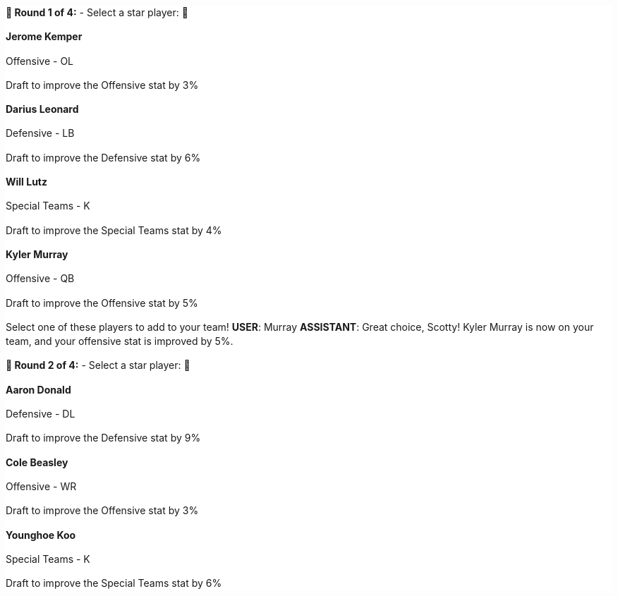 

**🏈 Round 1 of 4:** - Select a star player: 🏈



**Jerome Kemper**

Offensive - OL

Draft to improve the Offensive stat by 3%



**Darius Leonard**

Defensive - LB

Draft to improve the Defensive stat by 6%



**Will Lutz**

Special Teams - K

Draft to improve the Special Teams stat by 4%



**Kyler Murray**

Offensive - QB

Draft to improve the Offensive stat by 5%



Select one of these players to add to your team!
**USER**: Murray
**ASSISTANT**: Great choice, Scotty! Kyler Murray is now on your team, and your offensive stat is improved by 5%.



**🏈 Round 2 of 4:** - Select a star player: 🏈



**Aaron Donald**

Defensive - DL

Draft to improve the Defensive stat by 9%



**Cole Beasley**

Offensive - WR

Draft to improve the Offensive stat by 3%



**Younghoe Koo**

Special Teams - K

Draft to improve the Special Teams stat by 6%
